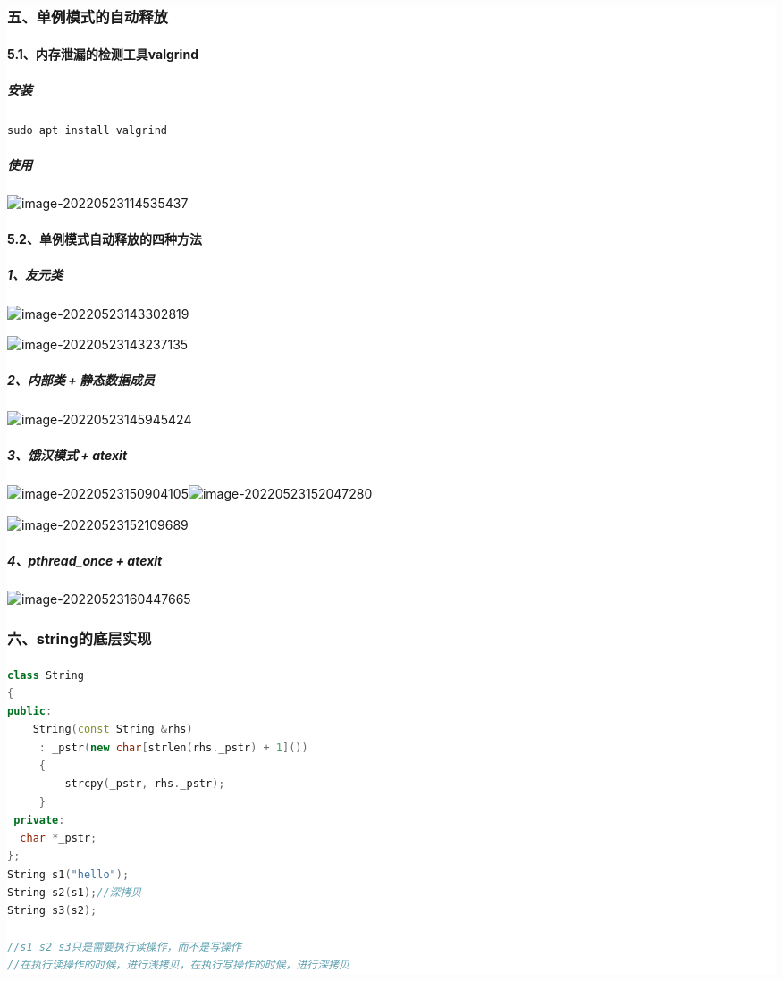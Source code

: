 ### 五、单例模式的自动释放

#### 5.1、内存泄漏的检测工具valgrind

##### 安装

```Linux
sudo apt install valgrind
```

##### 使用

![image-20220523114535437](https://gogogxg.xyz/img/20220624-165607-421.png)

#### 5.2、单例模式自动释放的四种方法

##### 1、友元类

![image-20220523143302819](https://gogogxg.xyz/img/20220624-165612-025.png)

![image-20220523143237135](https://gogogxg.xyz/img/20220624-165630-718.png)

##### 2、内部类 + 静态数据成员

![image-20220523145945424](https://gogogxg.xyz/img/20220624-165621-861.png)

##### 3、饿汉模式 + atexit

![image-20220523150904105](https://gogogxg.xyz/img/20220624-165555-287.png)![image-20220523152047280](https://gogogxg.xyz/img/20220624-165639-564.png)

![image-20220523152109689](https://gogogxg.xyz/img/20220624-165529-439.png)

##### 4、pthread_once + atexit

![image-20220523160447665](https://gogogxg.xyz/img/20220624-165531-816.png)

### 六、string的底层实现

```C++
class String
{
public:
    String(const String &rhs)
     : _pstr(new char[strlen(rhs._pstr) + 1]())
     {
         strcpy(_pstr, rhs._pstr);
     }
 private:
  char *_pstr;  
};
String s1("hello");
String s2(s1);//深拷贝
String s3(s2);

//s1 s2 s3只是需要执行读操作，而不是写操作
//在执行读操作的时候，进行浅拷贝，在执行写操作的时候，进行深拷贝
```
